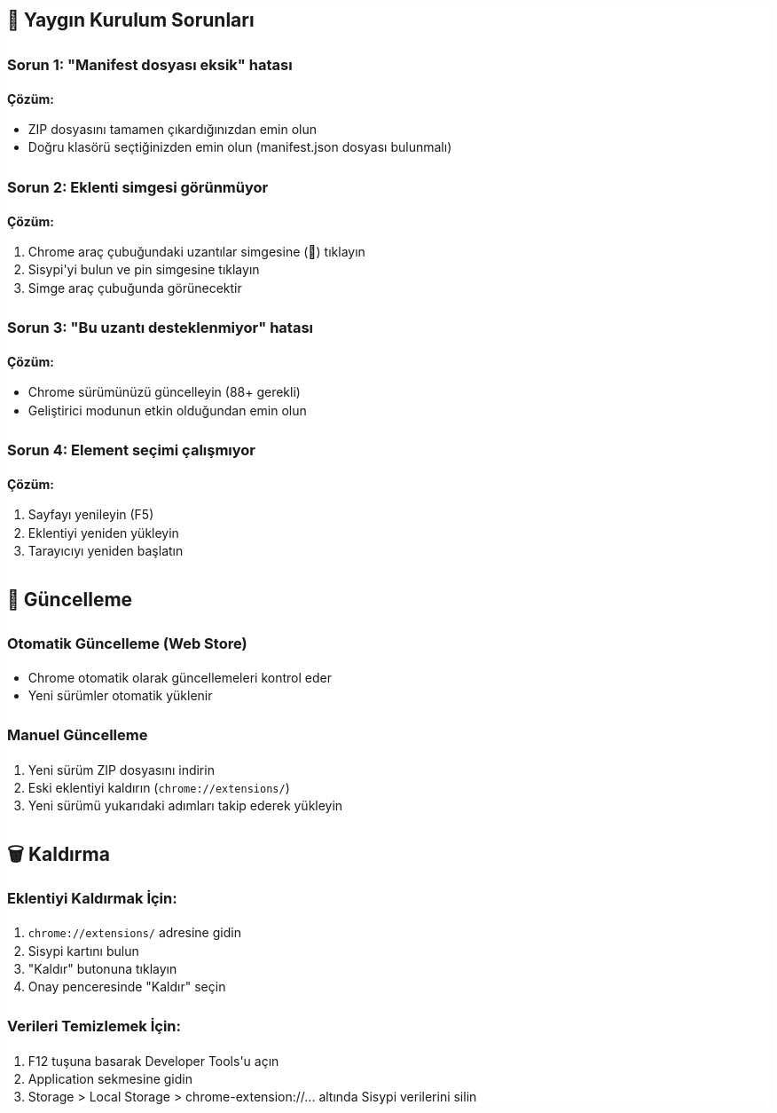 ## 🐛 Yaygın Kurulum Sorunları

### Sorun 1: "Manifest dosyası eksik" hatası
**Çözüm:**
- ZIP dosyasını tamamen çıkardığınızdan emin olun
- Doğru klasörü seçtiğinizden emin olun (manifest.json dosyası bulunmalı)

### Sorun 2: Eklenti simgesi görünmüyor
**Çözüm:**
1. Chrome araç çubuğundaki uzantılar simgesine (🧩) tıklayın
2. Sisypi'yi bulun ve pin simgesine tıklayın
3. Simge araç çubuğunda görünecektir

### Sorun 3: "Bu uzantı desteklenmiyor" hatası
**Çözüm:**
- Chrome sürümünüzü güncelleyin (88+ gerekli)
- Geliştirici modunun etkin olduğundan emin olun

### Sorun 4: Element seçimi çalışmıyor
**Çözüm:**
1. Sayfayı yenileyin (F5)
2. Eklentiyi yeniden yükleyin
3. Tarayıcıyı yeniden başlatın

## 🔄 Güncelleme

### Otomatik Güncelleme (Web Store)
- Chrome otomatik olarak güncellemeleri kontrol eder
- Yeni sürümler otomatik yüklenir

### Manuel Güncelleme
1. Yeni sürüm ZIP dosyasını indirin
2. Eski eklentiyi kaldırın (`chrome://extensions/`)
3. Yeni sürümü yukarıdaki adımları takip ederek yükleyin

## 🗑️ Kaldırma

### Eklentiyi Kaldırmak İçin:
1. `chrome://extensions/` adresine gidin
2. Sisypi kartını bulun
3. "Kaldır" butonuna tıklayın
4. Onay penceresinde "Kaldır" seçin

### Verileri Temizlemek İçin:
1. F12 tuşuna basarak Developer Tools'u açın
2. Application sekmesine gidin
3. Storage > Local Storage > chrome-extension://... altında Sisypi verilerini silin
